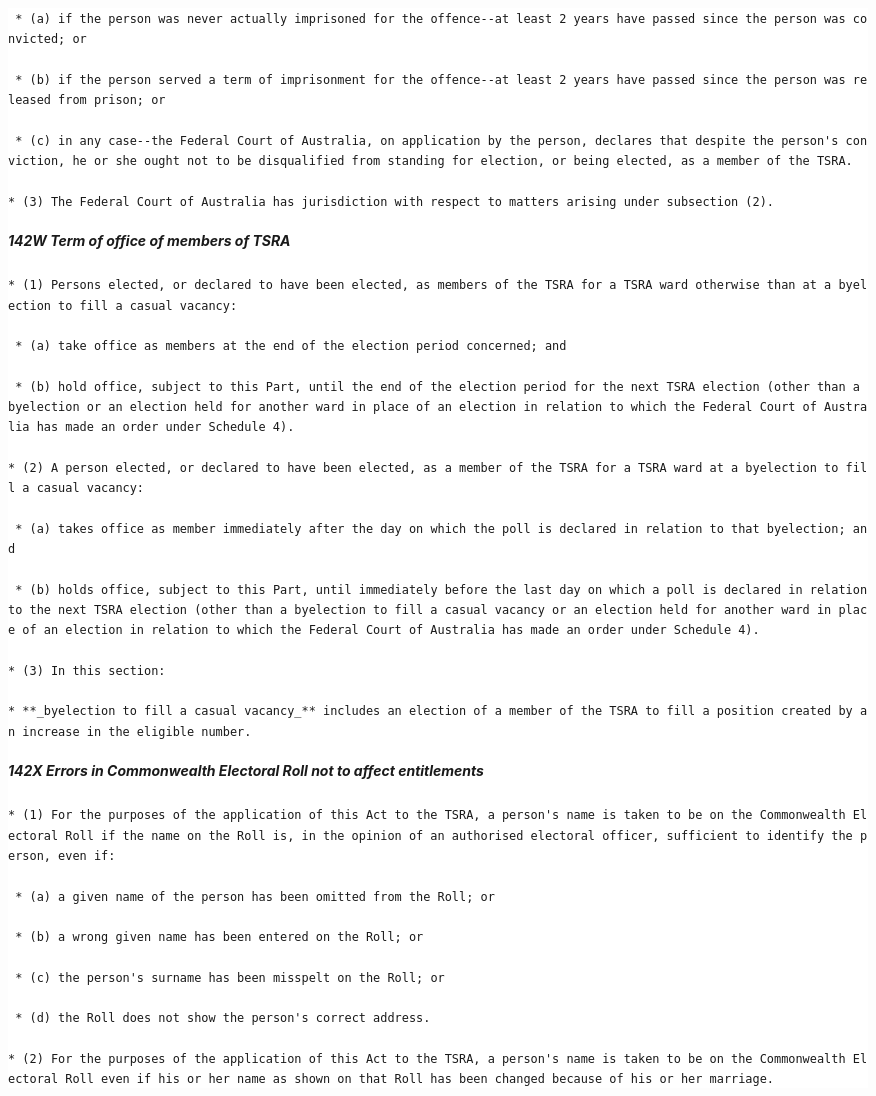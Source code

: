      * (a) if the person was never actually imprisoned for the offence--at least 2 years have passed since the person was convicted; or

     * (b) if the person served a term of imprisonment for the offence--at least 2 years have passed since the person was released from prison; or

     * (c) in any case--the Federal Court of Australia, on application by the person, declares that despite the person's conviction, he or she ought not to be disqualified from standing for election, or being elected, as a member of the TSRA.

    * (3) The Federal Court of Australia has jurisdiction with respect to matters arising under subsection (2).

##### 142W  Term of office of members of TSRA

    * (1) Persons elected, or declared to have been elected, as members of the TSRA for a TSRA ward otherwise than at a byelection to fill a casual vacancy:

     * (a) take office as members at the end of the election period concerned; and

     * (b) hold office, subject to this Part, until the end of the election period for the next TSRA election (other than a byelection or an election held for another ward in place of an election in relation to which the Federal Court of Australia has made an order under Schedule 4).

    * (2) A person elected, or declared to have been elected, as a member of the TSRA for a TSRA ward at a byelection to fill a casual vacancy:

     * (a) takes office as member immediately after the day on which the poll is declared in relation to that byelection; and

     * (b) holds office, subject to this Part, until immediately before the last day on which a poll is declared in relation to the next TSRA election (other than a byelection to fill a casual vacancy or an election held for another ward in place of an election in relation to which the Federal Court of Australia has made an order under Schedule 4).

    * (3) In this section:

    * **_byelection to fill a casual vacancy_** includes an election of a member of the TSRA to fill a position created by an increase in the eligible number.

##### 142X  Errors in Commonwealth Electoral Roll not to affect entitlements

    * (1) For the purposes of the application of this Act to the TSRA, a person's name is taken to be on the Commonwealth Electoral Roll if the name on the Roll is, in the opinion of an authorised electoral officer, sufficient to identify the person, even if:

     * (a) a given name of the person has been omitted from the Roll; or

     * (b) a wrong given name has been entered on the Roll; or

     * (c) the person's surname has been misspelt on the Roll; or

     * (d) the Roll does not show the person's correct address.

    * (2) For the purposes of the application of this Act to the TSRA, a person's name is taken to be on the Commonwealth Electoral Roll even if his or her name as shown on that Roll has been changed because of his or her marriage.
